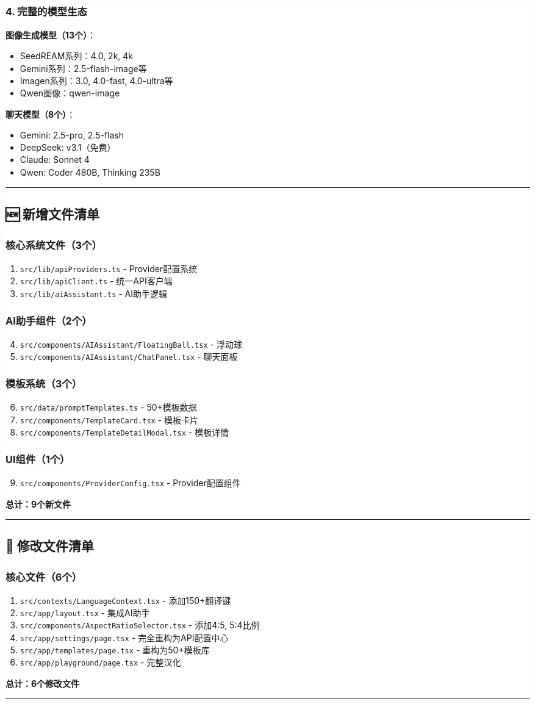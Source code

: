 ### 4. **完整的模型生态**
**图像生成模型（13个）**：
- SeedREAM系列：4.0, 2k, 4k
- Gemini系列：2.5-flash-image等
- Imagen系列：3.0, 4.0-fast, 4.0-ultra等
- Qwen图像：qwen-image

**聊天模型（8个）**：
- Gemini: 2.5-pro, 2.5-flash
- DeepSeek: v3.1（免费）
- Claude: Sonnet 4
- Qwen: Coder 480B, Thinking 235B

---

## 🆕 新增文件清单

### 核心系统文件（3个）
1. `src/lib/apiProviders.ts` - Provider配置系统
2. `src/lib/apiClient.ts` - 统一API客户端
3. `src/lib/aiAssistant.ts` - AI助手逻辑

### AI助手组件（2个）
4. `src/components/AIAssistant/FloatingBall.tsx` - 浮动球
5. `src/components/AIAssistant/ChatPanel.tsx` - 聊天面板

### 模板系统（3个）
6. `src/data/promptTemplates.ts` - 50+模板数据
7. `src/components/TemplateCard.tsx` - 模板卡片
8. `src/components/TemplateDetailModal.tsx` - 模板详情

### UI组件（1个）
9. `src/components/ProviderConfig.tsx` - Provider配置组件

**总计：9个新文件**

---

## 🔧 修改文件清单

### 核心文件（6个）
1. `src/contexts/LanguageContext.tsx` - 添加150+翻译键
2. `src/app/layout.tsx` - 集成AI助手
3. `src/components/AspectRatioSelector.tsx` - 添加4:5, 5:4比例
4. `src/app/settings/page.tsx` - 完全重构为API配置中心
5. `src/app/templates/page.tsx` - 重构为50+模板库
6. `src/app/playground/page.tsx` - 完整汉化

**总计：6个修改文件**

---